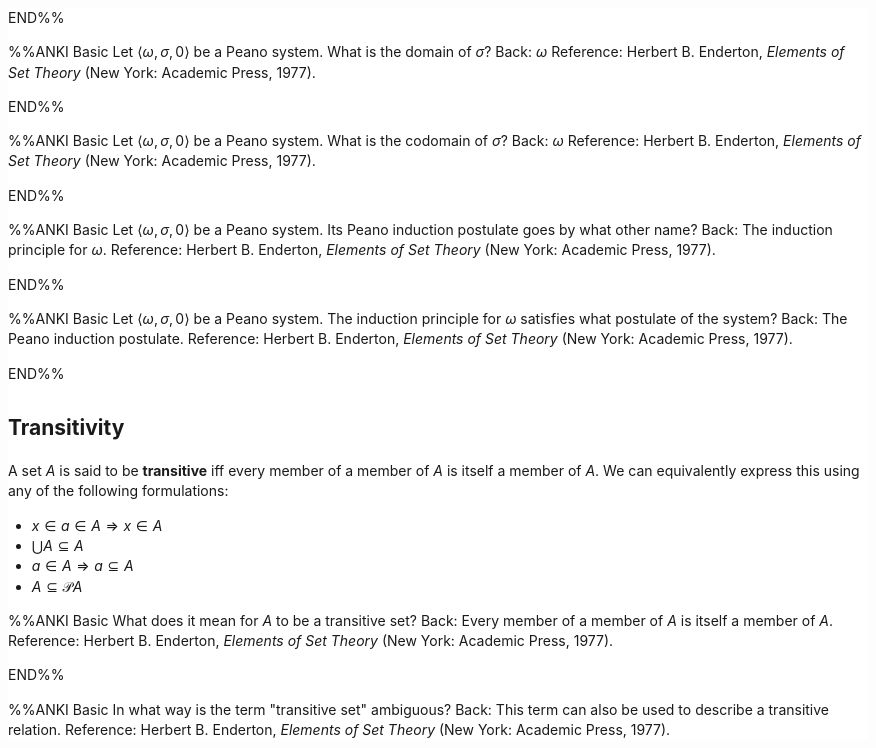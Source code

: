 END%%

%%ANKI
Basic
Let $\langle \omega, \sigma, 0 \rangle$ be a Peano system. What is the domain of $\sigma$?
Back: $\omega$
Reference: Herbert B. Enderton, *Elements of Set Theory* (New York: Academic Press, 1977).

END%%

%%ANKI
Basic
Let $\langle \omega, \sigma, 0 \rangle$ be a Peano system. What is the codomain of $\sigma$?
Back: $\omega$
Reference: Herbert B. Enderton, *Elements of Set Theory* (New York: Academic Press, 1977).

END%%

%%ANKI
Basic
Let $\langle \omega, \sigma, 0 \rangle$ be a Peano system. Its Peano induction postulate goes by what other name?
Back: The induction principle for $\omega$.
Reference: Herbert B. Enderton, *Elements of Set Theory* (New York: Academic Press, 1977).

END%%

%%ANKI
Basic
Let $\langle \omega, \sigma, 0 \rangle$ be a Peano system. The induction principle for $\omega$ satisfies what postulate of the system?
Back: The Peano induction postulate.
Reference: Herbert B. Enderton, *Elements of Set Theory* (New York: Academic Press, 1977).

END%%

## Transitivity

A set $A$ is said to be **transitive** iff every member of a member of $A$ is itself a member of $A$. We can equivalently express this using any of the following formulations:

* $x \in a \in A \Rightarrow x \in A$
* $\bigcup A \subseteq A$
* $a \in A \Rightarrow a \subseteq A$
* $A \subseteq \mathscr{P}A$

%%ANKI
Basic
What does it mean for $A$ to be a transitive set?
Back: Every member of a member of $A$ is itself a member of $A$.
Reference: Herbert B. Enderton, *Elements of Set Theory* (New York: Academic Press, 1977).

END%%

%%ANKI
Basic
In what way is the term "transitive set" ambiguous?
Back: This term can also be used to describe a transitive relation.
Reference: Herbert B. Enderton, *Elements of Set Theory* (New York: Academic Press, 1977).
